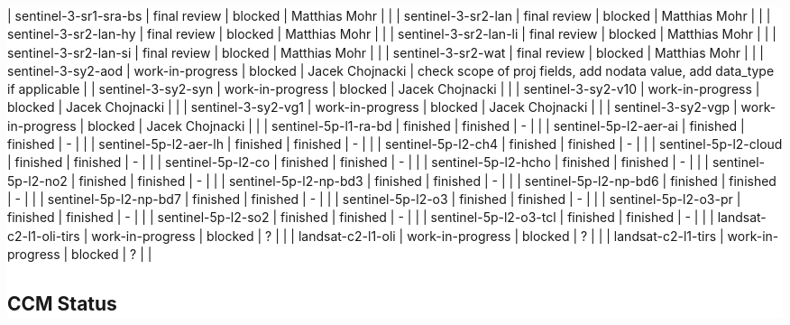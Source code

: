 | sentinel-3-sr1-sra-bs | final review       | blocked            | Matthias Mohr   | |
| sentinel-3-sr2-lan    | final review       | blocked            | Matthias Mohr   | |
| sentinel-3-sr2-lan-hy | final review       | blocked            | Matthias Mohr   | |
| sentinel-3-sr2-lan-li | final review       | blocked            | Matthias Mohr   | |
| sentinel-3-sr2-lan-si | final review       | blocked            | Matthias Mohr   | |
| sentinel-3-sr2-wat    | final review       | blocked            | Matthias Mohr   | |
| sentinel-3-sy2-aod    | work-in-progress   | blocked            | Jacek Chojnacki | check scope of proj fields, add nodata value, add data_type if applicable |
| sentinel-3-sy2-syn    | work-in-progress   | blocked            | Jacek Chojnacki | |
| sentinel-3-sy2-v10    | work-in-progress   | blocked            | Jacek Chojnacki | |
| sentinel-3-sy2-vg1    | work-in-progress   | blocked            | Jacek Chojnacki | |
| sentinel-3-sy2-vgp    | work-in-progress   | blocked            | Jacek Chojnacki | |
| sentinel-5p-l1-ra-bd  | finished           | finished           | -               | |
| sentinel-5p-l2-aer-ai | finished           | finished           | -               | |
| sentinel-5p-l2-aer-lh | finished           | finished           | -               | |
| sentinel-5p-l2-ch4    | finished           | finished           | -               | |
| sentinel-5p-l2-cloud  | finished           | finished           | -               | |
| sentinel-5p-l2-co     | finished           | finished           | -               | |
| sentinel-5p-l2-hcho   | finished           | finished           | -               | |
| sentinel-5p-l2-no2    | finished           | finished           | -               | |
| sentinel-5p-l2-np-bd3 | finished           | finished           | -               | |
| sentinel-5p-l2-np-bd6 | finished           | finished           | -               | |
| sentinel-5p-l2-np-bd7 | finished           | finished           | -               | |
| sentinel-5p-l2-o3     | finished           | finished           | -               | |
| sentinel-5p-l2-o3-pr  | finished           | finished           | -               | |
| sentinel-5p-l2-so2    | finished           | finished           | -               | |
| sentinel-5p-l2-o3-tcl | finished           | finished           | -               | |
| landsat-c2-l1-oli-tirs | work-in-progress  | blocked            | ?               | |
| landsat-c2-l1-oli     | work-in-progress   | blocked            | ?               | |
| landsat-c2-l1-tirs    | work-in-progress   | blocked            | ?               | |

## CCM Status
